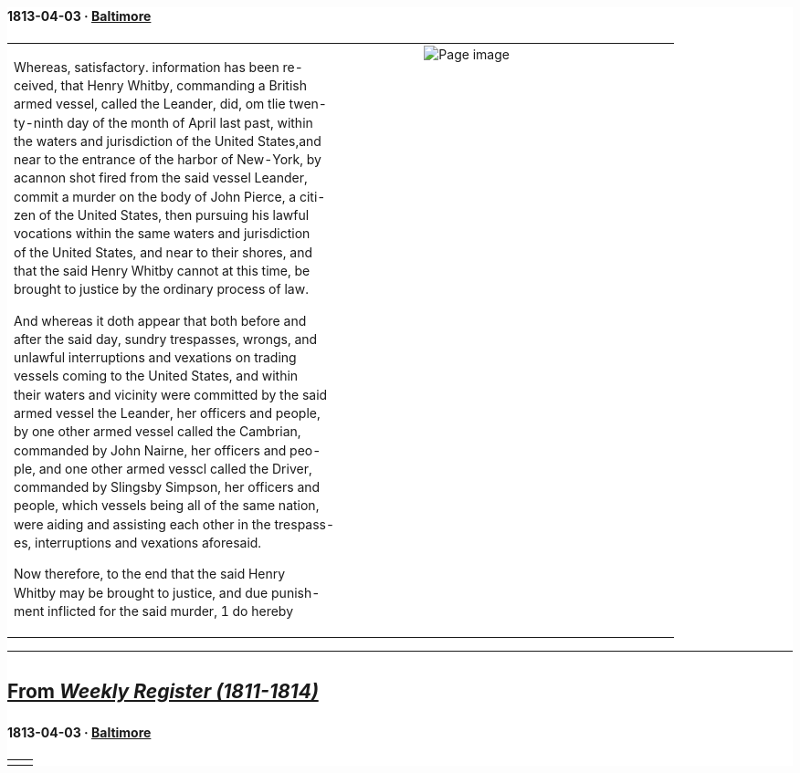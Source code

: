 #### 1813-04-03 &middot; [Baltimore](http://dbpedia.org/resource/Baltimore)

<table style="width: 100%;"><tr><td style="width: 50%">

  
  
Whereas, satisfactory. information has been re-  
ceived, that Henry Whitby, commanding a British  
armed vessel, called the Leander, did, om tlie twen-  
ty-ninth day of the month of April last past, within  
the waters and jurisdiction of the United States,and  
near to the entrance of the harbor of New-York, by  
acannon shot fired from the said vessel Leander,  
commit a murder on the body of John Pierce, a citi-  
zen of the United States, then pursuing his lawful  
vocations within the same waters and jurisdiction  
of the United States, and near to their shores, and  
that the said Henry Whitby cannot at this time, be  
brought to justice by the ordinary process of law.  
  
And whereas it doth appear that both before and  
after the said day, sundry trespasses, wrongs, and  
unlawful interruptions and vexations on trading  
vessels coming to the United States, and within  
their waters and vicinity were committed by the said  
armed vessel the Leander, her officers and people,  
by one other armed vessel called the Cambrian,  
commanded by John Nairne, her officers and peo-  
ple, and one other armed vesscl called the Driver,  
commanded by Slingsby Simpson, her officers and  
people, which vessels being all of the same nation,  
were aiding and assisting each other in the trespass-  
es, interruptions and vexations aforesaid.  
  
Now therefore, to the end that the said Henry  
Whitby may be brought to justice, and due punish-  
ment inflicted for the said murder, 1 do hereby
</td><td style="width: 50%; max-height: 75%; margin: auto; display: block;">
<img alt="Page image" src="https://iiif.archive.org/image/iiif/2/sim_niles-national-register_1813-04-03_4_83%2Fsim_niles-national-register_1813-04-03_4_83_jp2.zip%2Fsim_niles-national-register_1813-04-03_4_83_jp2%2Fsim_niles-national-register_1813-04-03_4_83_0004.jp2/pct:7.581573896353167,40.00865051903114,38.81957773512476,30.406574394463668/,600/0/default.jpg"/>
</td>
</tr></table>

---

## [From _Weekly Register (1811-1814)_](https://archive.org/details/sim_niles-national-register_1813-04-03_4_83/page/n4/mode/1up?view=theater)

#### 1813-04-03 &middot; [Baltimore](http://dbpedia.org/resource/Baltimore)

<table style="width: 100%;"><tr><td style="width: 50%">
